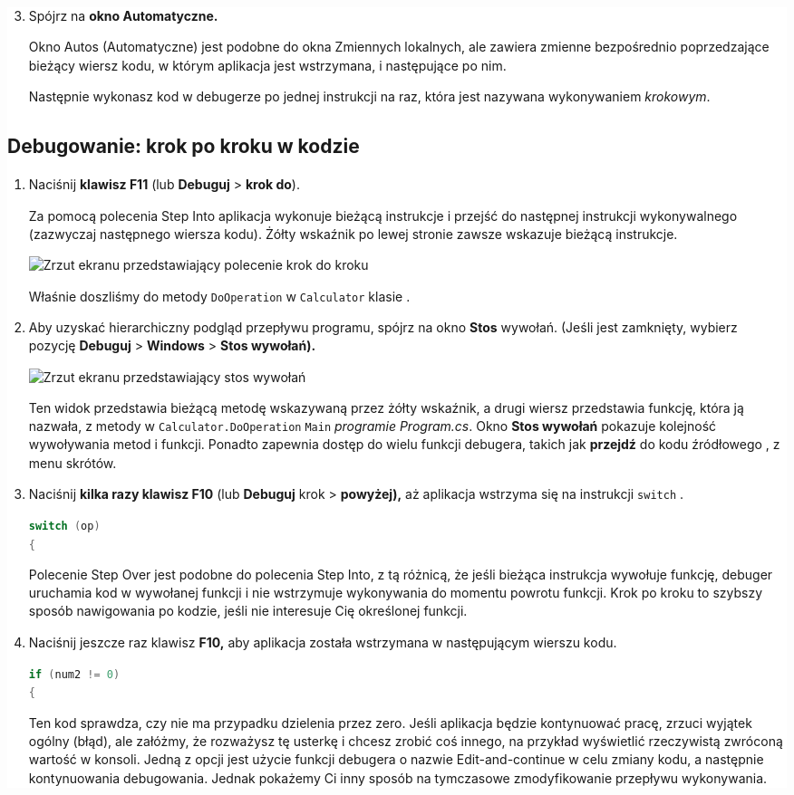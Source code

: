 3. Spójrz na **okno Automatyczne.**

   Okno Autos (Automatyczne)  jest podobne do okna Zmiennych lokalnych, ale zawiera zmienne bezpośrednio poprzedzające bieżący wiersz kodu, w którym aplikacja jest wstrzymana, i następujące po nim.

   Następnie wykonasz kod w debugerze po jednej instrukcji na raz, która jest nazywana wykonywaniem *krokowym*.

## <a name="debug-step-through-code"></a>Debugowanie: krok po kroku w kodzie

1. Naciśnij **klawisz F11** (lub **Debuguj**  >  **krok do**).

   Za pomocą polecenia Step Into aplikacja wykonuje bieżącą instrukcje i przejść do następnej instrukcji wykonywalnego (zazwyczaj następnego wiersza kodu). Żółty wskaźnik po lewej stronie zawsze wskazuje bieżącą instrukcje.

   ![Zrzut ekranu przedstawiający polecenie krok do kroku](media/vs-2019/calculator-2-debug-step-into.png)

   Właśnie doszliśmy do metody `DoOperation` w `Calculator` klasie .

1. Aby uzyskać hierarchiczny podgląd przepływu programu, spójrz na okno **Stos** wywołań. (Jeśli jest zamknięty, wybierz pozycję **Debuguj**  >  **Windows**  >  **Stos wywołań).**

   ![Zrzut ekranu przedstawiający stos wywołań](media/vs-2019/calculator-2-debug-call-stack.png)

   Ten widok przedstawia bieżącą metodę wskazywaną przez żółty wskaźnik, a drugi wiersz przedstawia funkcję, która ją nazwała, z metody w `Calculator.DoOperation` `Main` *programie Program.cs*. Okno **Stos wywołań** pokazuje kolejność wywoływania metod i funkcji. Ponadto zapewnia dostęp do wielu funkcji debugera, takich jak **przejdź** do kodu źródłowego , z menu skrótów.

1. Naciśnij **kilka razy klawisz F10** (lub **Debuguj** krok  >  **powyżej),** aż aplikacja wstrzyma się na instrukcji `switch` .

   ```csharp
   switch (op)
   {
   ```

   Polecenie Step Over jest podobne do polecenia Step Into, z tą różnicą, że jeśli bieżąca instrukcja wywołuje funkcję, debuger uruchamia kod w wywołanej funkcji i nie wstrzymuje wykonywania do momentu powrotu funkcji. Krok po kroku to szybszy sposób nawigowania po kodzie, jeśli nie interesuje Cię określonej funkcji.

1. Naciśnij jeszcze raz klawisz **F10,** aby aplikacja została wstrzymana w następującym wierszu kodu.

   ```csharp
   if (num2 != 0)
   {
   ```

   Ten kod sprawdza, czy nie ma przypadku dzielenia przez zero. Jeśli aplikacja będzie kontynuować pracę, zrzuci wyjątek ogólny (błąd), ale załóżmy, że rozważysz tę usterkę i chcesz zrobić coś innego, na przykład wyświetlić rzeczywistą zwróconą wartość w konsoli. Jedną z opcji jest użycie funkcji debugera o nazwie Edit-and-continue w celu zmiany kodu, a następnie kontynuowania debugowania. Jednak pokażemy Ci inny sposób na tymczasowe zmodyfikowanie przepływu wykonywania.
